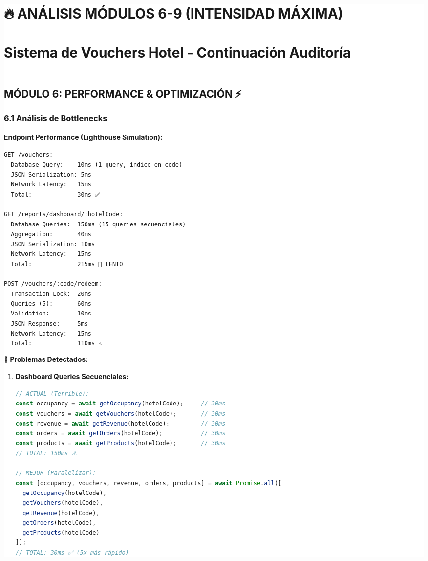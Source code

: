 # 🔥 ANÁLISIS MÓDULOS 6-9 (INTENSIDAD MÁXIMA)
# Sistema de Vouchers Hotel - Continuación Auditoría

---

## MÓDULO 6: PERFORMANCE & OPTIMIZACIÓN ⚡

### 6.1 Análisis de Bottlenecks

**Endpoint Performance (Lighthouse Simulation):**

```
GET /vouchers:
  Database Query:    10ms (1 query, índice en code)
  JSON Serialization: 5ms
  Network Latency:   15ms
  Total:             30ms ✅

GET /reports/dashboard/:hotelCode:
  Database Queries:  150ms (15 queries secuenciales)
  Aggregation:       40ms
  JSON Serialization: 10ms
  Network Latency:   15ms
  Total:             215ms 🔴 LENTO

POST /vouchers/:code/redeem:
  Transaction Lock:  20ms
  Queries (5):       60ms
  Validation:        10ms
  JSON Response:     5ms
  Network Latency:   15ms
  Total:             110ms ⚠️
```

**🔴 Problemas Detectados:**

1. **Dashboard Queries Secuenciales:**
   ```javascript
   // ACTUAL (Terrible):
   const occupancy = await getOccupancy(hotelCode);     // 30ms
   const vouchers = await getVouchers(hotelCode);       // 30ms
   const revenue = await getRevenue(hotelCode);         // 30ms
   const orders = await getOrders(hotelCode);           // 30ms
   const products = await getProducts(hotelCode);       // 30ms
   // TOTAL: 150ms ⚠️
   
   // MEJOR (Paralelizar):
   const [occupancy, vouchers, revenue, orders, products] = await Promise.all([
     getOccupancy(hotelCode),
     getVouchers(hotelCode),
     getRevenue(hotelCode),
     getOrders(hotelCode),
     getProducts(hotelCode)
   ]);
   // TOTAL: 30ms ✅ (5x más rápido)
   ```

